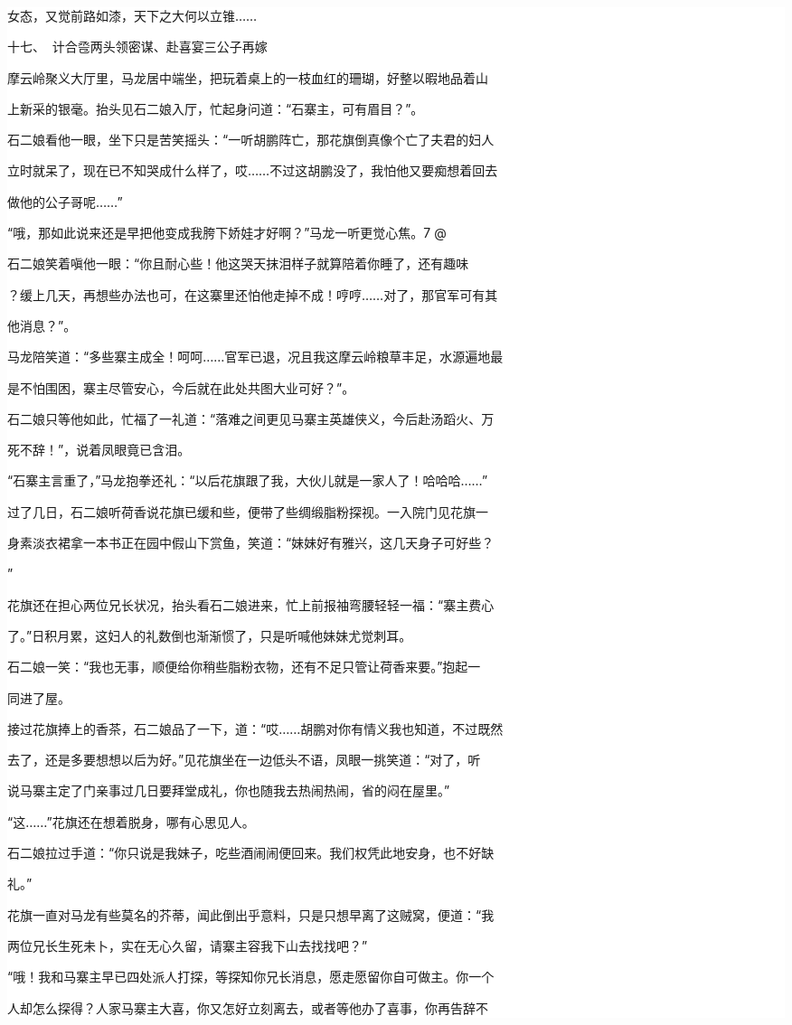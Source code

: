 女态，又觉前路如漆，天下之大何以立锥……

十七、  计合卺两头领密谋、赴喜宴三公子再嫁

摩云岭聚义大厅里，马龙居中端坐，把玩着桌上的一枝血红的珊瑚，好整以暇地品着山

上新采的银毫。抬头见石二娘入厅，忙起身问道：“石寨主，可有眉目？”。

石二娘看他一眼，坐下只是苦笑摇头：“一听胡鹏阵亡，那花旗倒真像个亡了夫君的妇人

立时就呆了，现在已不知哭成什么样了，哎……不过这胡鹏没了，我怕他又要痴想着回去

做他的公子哥呢……”

“哦，那如此说来还是早把他变成我胯下娇娃才好啊？”马龙一听更觉心焦。7 @

石二娘笑着嗔他一眼：“你且耐心些！他这哭天抹泪样子就算陪着你睡了，还有趣味

？缓上几天，再想些办法也可，在这寨里还怕他走掉不成！哼哼……对了，那官军可有其

他消息？”。

马龙陪笑道：“多些寨主成全！呵呵……官军已退，况且我这摩云岭粮草丰足，水源遍地最

是不怕围困，寨主尽管安心，今后就在此处共图大业可好？”。

石二娘只等他如此，忙福了一礼道：“落难之间更见马寨主英雄侠义，今后赴汤蹈火、万

死不辞！”，说着凤眼竟已含泪。

“石寨主言重了，”马龙抱拳还礼：“以后花旗跟了我，大伙儿就是一家人了！哈哈哈……”

过了几日，石二娘听荷香说花旗已缓和些，便带了些绸缎脂粉探视。一入院门见花旗一

身素淡衣裙拿一本书正在园中假山下赏鱼，笑道：“妹妹好有雅兴，这几天身子可好些？

”

花旗还在担心两位兄长状况，抬头看石二娘进来，忙上前报袖弯腰轻轻一福：“寨主费心

了。”日积月累，这妇人的礼数倒也渐渐惯了，只是听喊他妹妹尤觉刺耳。

石二娘一笑：“我也无事，顺便给你稍些脂粉衣物，还有不足只管让荷香来要。”抱起一

同进了屋。

接过花旗捧上的香茶，石二娘品了一下，道：“哎……胡鹏对你有情义我也知道，不过既然

去了，还是多要想想以后为好。”见花旗坐在一边低头不语，凤眼一挑笑道：“对了，听

说马寨主定了门亲事过几日要拜堂成礼，你也随我去热闹热闹，省的闷在屋里。”

“这……”花旗还在想着脱身，哪有心思见人。

石二娘拉过手道：“你只说是我妹子，吃些酒闹闹便回来。我们权凭此地安身，也不好缺

礼。”

花旗一直对马龙有些莫名的芥蒂，闻此倒出乎意料，只是只想早离了这贼窝，便道：“我

两位兄长生死未卜，实在无心久留，请寨主容我下山去找找吧？”

“哦！我和马寨主早已四处派人打探，等探知你兄长消息，愿走愿留你自可做主。你一个

人却怎么探得？人家马寨主大喜，你又怎好立刻离去，或者等他办了喜事，你再告辞不
